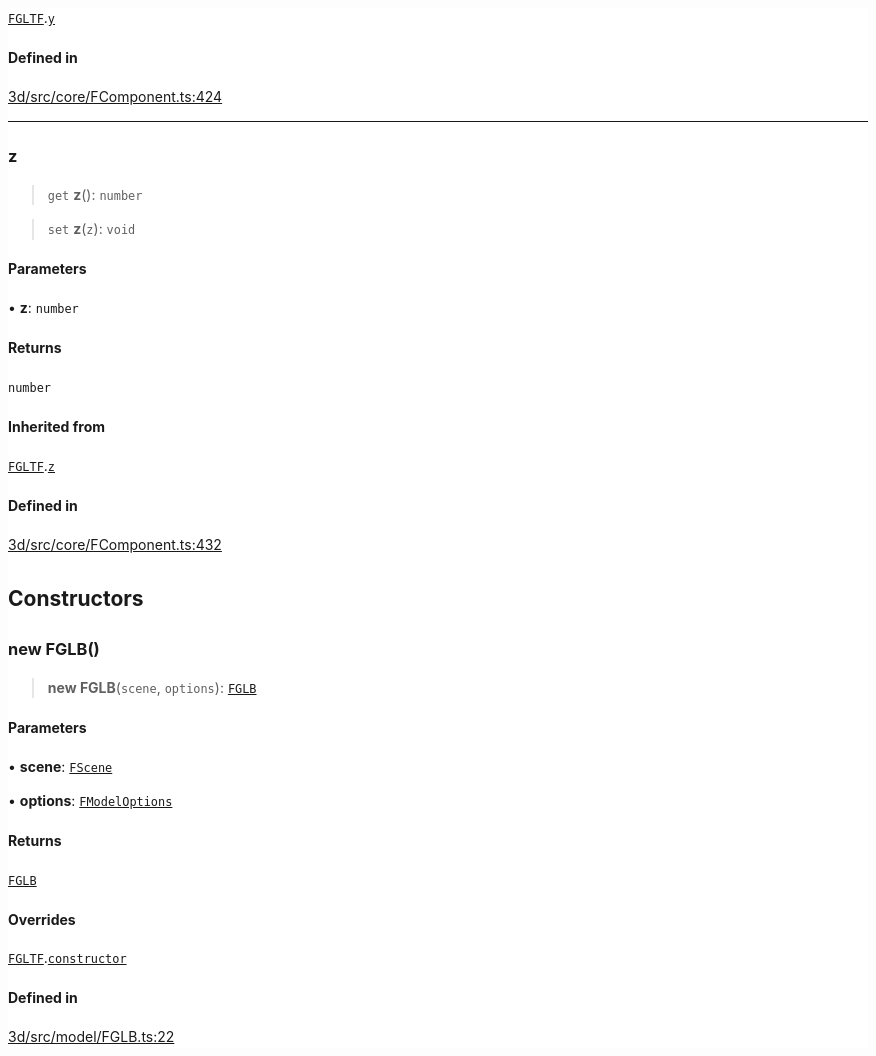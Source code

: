 [`FGLTF`](FGLTF.md).[`y`](FGLTF.md#y)

#### Defined in

[3d/src/core/FComponent.ts:424](https://github.com/fibbojs/fibbo/blob/c8bca4c6d190e0a6b19c44fcd12f335601e086d6/packages/3d/src/core/FComponent.ts#L424)

***

### z

> `get` **z**(): `number`

> `set` **z**(`z`): `void`

#### Parameters

• **z**: `number`

#### Returns

`number`

#### Inherited from

[`FGLTF`](FGLTF.md).[`z`](FGLTF.md#z)

#### Defined in

[3d/src/core/FComponent.ts:432](https://github.com/fibbojs/fibbo/blob/c8bca4c6d190e0a6b19c44fcd12f335601e086d6/packages/3d/src/core/FComponent.ts#L432)

## Constructors

### new FGLB()

> **new FGLB**(`scene`, `options`): [`FGLB`](FGLB.md)

#### Parameters

• **scene**: [`FScene`](FScene.md)

• **options**: [`FModelOptions`](../interfaces/FModelOptions.md)

#### Returns

[`FGLB`](FGLB.md)

#### Overrides

[`FGLTF`](FGLTF.md).[`constructor`](FGLTF.md#constructors)

#### Defined in

[3d/src/model/FGLB.ts:22](https://github.com/fibbojs/fibbo/blob/c8bca4c6d190e0a6b19c44fcd12f335601e086d6/packages/3d/src/model/FGLB.ts#L22)

